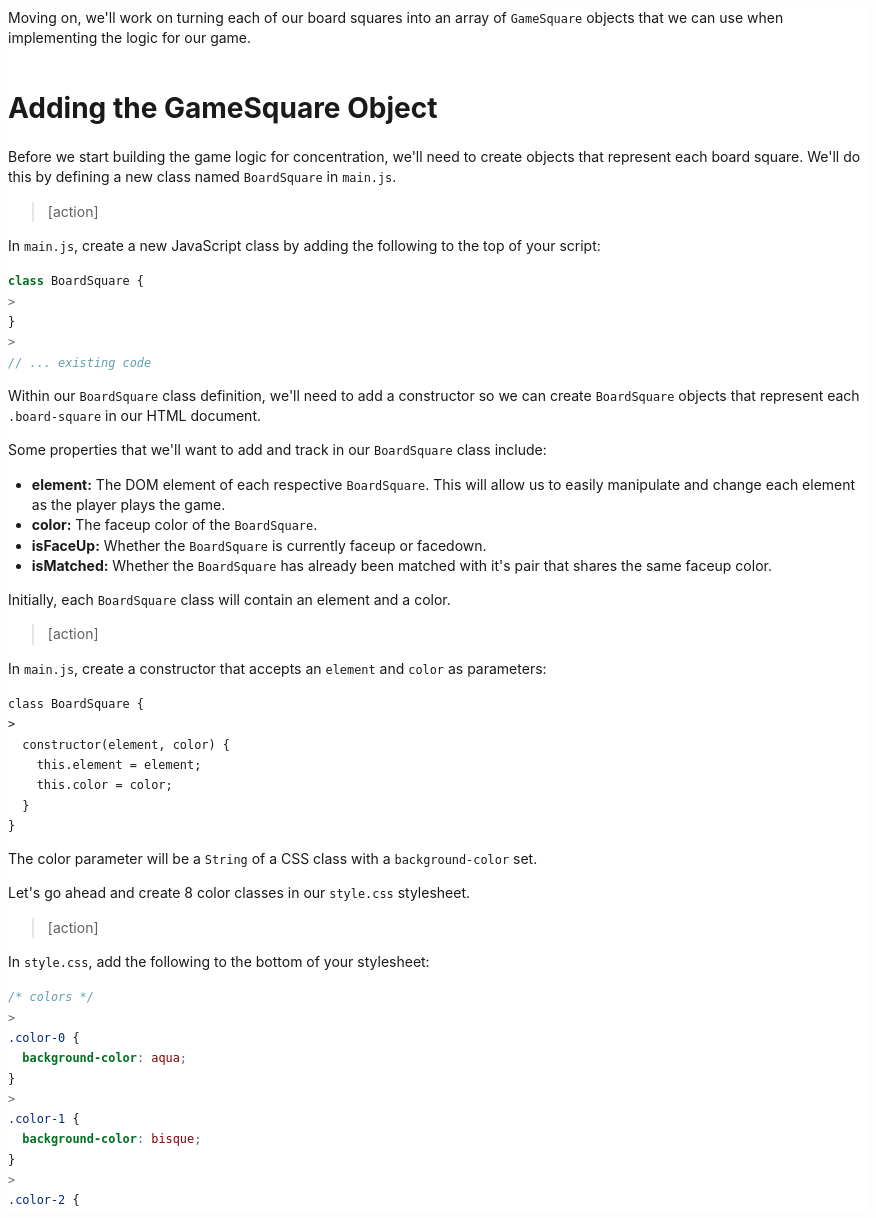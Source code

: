 Moving on, we'll work on turning each of our board squares into an array of `GameSquare` objects that we can use when implementing the logic for our game.

# Adding the GameSquare Object

Before we start building the game logic for concentration, we'll need to create objects that represent each board square. We'll do this by defining a new class named `BoardSquare` in `main.js`.

> [action]
>
In `main.js`, create a new JavaScript class by adding the following to the top of your script:
>
```JavaScript
class BoardSquare {
>
}
>
// ... existing code
```

Within our `BoardSquare` class definition, we'll need to add a constructor so we can create `BoardSquare` objects that represent each `.board-square` in our HTML document.

Some properties that we'll want to add and track in our `BoardSquare` class include:

- **element:** The DOM element of each respective `BoardSquare`. This will allow us to easily manipulate and change each element as the player plays the game.
- **color:** The faceup color of the `BoardSquare`.
- **isFaceUp:** Whether the `BoardSquare` is currently faceup or facedown.
- **isMatched:** Whether the `BoardSquare` has already been matched with it's pair that shares the same faceup color.

Initially, each `BoardSquare` class will contain an element and a color.

> [action]
>
In `main.js`, create a constructor that accepts an `element` and `color` as parameters:
>
```
class BoardSquare {
>
  constructor(element, color) {
    this.element = element;
    this.color = color;
  }
}
```

The color parameter will be a `String` of a CSS class with a `background-color` set.

Let's go ahead and create 8 color classes in our `style.css` stylesheet.

> [action]
>
In `style.css`, add the following to the bottom of your stylesheet:
>
```CSS
/* colors */
>
.color-0 {
  background-color: aqua;
}
>
.color-1 {
  background-color: bisque;
}
>
.color-2 {
```